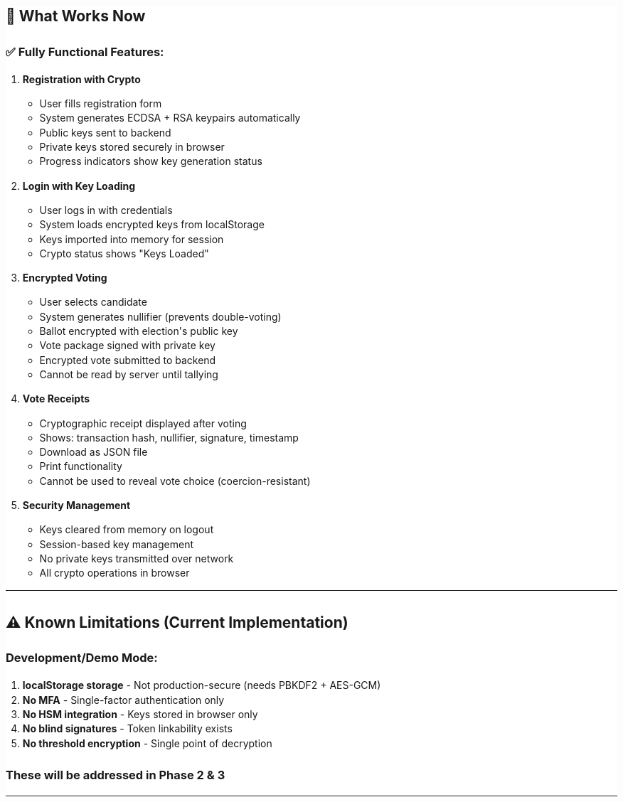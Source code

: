 
## 🚀 What Works Now

### ✅ Fully Functional Features:
1. **Registration with Crypto**
   - User fills registration form
   - System generates ECDSA + RSA keypairs automatically
   - Public keys sent to backend
   - Private keys stored securely in browser
   - Progress indicators show key generation status

2. **Login with Key Loading**
   - User logs in with credentials
   - System loads encrypted keys from localStorage
   - Keys imported into memory for session
   - Crypto status shows "Keys Loaded"

3. **Encrypted Voting**
   - User selects candidate
   - System generates nullifier (prevents double-voting)
   - Ballot encrypted with election's public key
   - Vote package signed with private key
   - Encrypted vote submitted to backend
   - Cannot be read by server until tallying

4. **Vote Receipts**
   - Cryptographic receipt displayed after voting
   - Shows: transaction hash, nullifier, signature, timestamp
   - Download as JSON file
   - Print functionality
   - Cannot be used to reveal vote choice (coercion-resistant)

5. **Security Management**
   - Keys cleared from memory on logout
   - Session-based key management
   - No private keys transmitted over network
   - All crypto operations in browser

---

## ⚠️ Known Limitations (Current Implementation)

### Development/Demo Mode:
1. **localStorage storage** - Not production-secure (needs PBKDF2 + AES-GCM)
2. **No MFA** - Single-factor authentication only
3. **No HSM integration** - Keys stored in browser only
4. **No blind signatures** - Token linkability exists
5. **No threshold encryption** - Single point of decryption

### These will be addressed in Phase 2 & 3

---